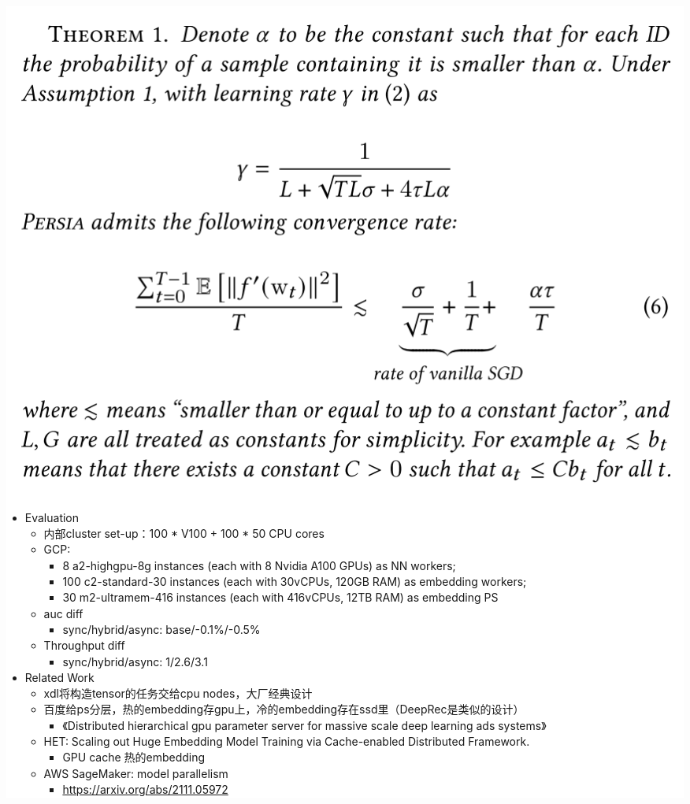 ![image-20221121234602852](MLSys/persia-theory.png)

* Evaluation
  * 内部cluster set-up：100 * V100 + 100 * 50 CPU cores
  * GCP:
    * 8 a2-highgpu-8g instances (each with 8 Nvidia A100 GPUs) as NN workers;
    * 100 c2-standard-30 instances (each with 30vCPUs, 120GB RAM) as embedding workers;
    * 30 m2-ultramem-416 instances (each with 416vCPUs, 12TB RAM) as embedding PS
  * auc diff
    * sync/hybrid/async: base/-0.1%/-0.5%
  * Throughput diff
    * sync/hybrid/async: 1/2.6/3.1
* Related Work
  * xdl将构造tensor的任务交给cpu nodes，大厂经典设计
  * 百度给ps分层，热的embedding存gpu上，冷的embedding存在ssd里（DeepRec是类似的设计）
    * 《Distributed hierarchical gpu parameter server for massive scale deep learning ads systems》
  * HET: Scaling out Huge Embedding Model Training via Cache-enabled Distributed Framework.
    * GPU cache 热的embedding
  * AWS SageMaker: model parallelism
    * https://arxiv.org/abs/2111.05972
